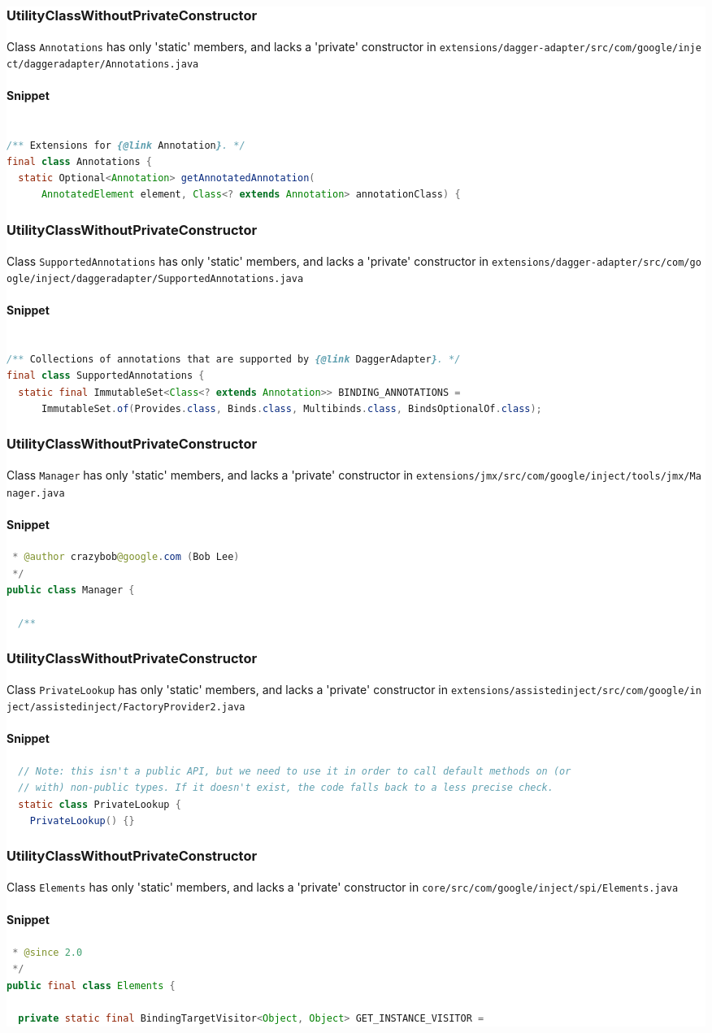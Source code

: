 ### UtilityClassWithoutPrivateConstructor
Class `Annotations` has only 'static' members, and lacks a 'private' constructor
in `extensions/dagger-adapter/src/com/google/inject/daggeradapter/Annotations.java`
#### Snippet
```java

/** Extensions for {@link Annotation}. */
final class Annotations {
  static Optional<Annotation> getAnnotatedAnnotation(
      AnnotatedElement element, Class<? extends Annotation> annotationClass) {
```

### UtilityClassWithoutPrivateConstructor
Class `SupportedAnnotations` has only 'static' members, and lacks a 'private' constructor
in `extensions/dagger-adapter/src/com/google/inject/daggeradapter/SupportedAnnotations.java`
#### Snippet
```java

/** Collections of annotations that are supported by {@link DaggerAdapter}. */
final class SupportedAnnotations {
  static final ImmutableSet<Class<? extends Annotation>> BINDING_ANNOTATIONS =
      ImmutableSet.of(Provides.class, Binds.class, Multibinds.class, BindsOptionalOf.class);
```

### UtilityClassWithoutPrivateConstructor
Class `Manager` has only 'static' members, and lacks a 'private' constructor
in `extensions/jmx/src/com/google/inject/tools/jmx/Manager.java`
#### Snippet
```java
 * @author crazybob@google.com (Bob Lee)
 */
public class Manager {

  /**
```

### UtilityClassWithoutPrivateConstructor
Class `PrivateLookup` has only 'static' members, and lacks a 'private' constructor
in `extensions/assistedinject/src/com/google/inject/assistedinject/FactoryProvider2.java`
#### Snippet
```java
  // Note: this isn't a public API, but we need to use it in order to call default methods on (or
  // with) non-public types. If it doesn't exist, the code falls back to a less precise check.
  static class PrivateLookup {
    PrivateLookup() {}

```

### UtilityClassWithoutPrivateConstructor
Class `Elements` has only 'static' members, and lacks a 'private' constructor
in `core/src/com/google/inject/spi/Elements.java`
#### Snippet
```java
 * @since 2.0
 */
public final class Elements {

  private static final BindingTargetVisitor<Object, Object> GET_INSTANCE_VISITOR =
```
